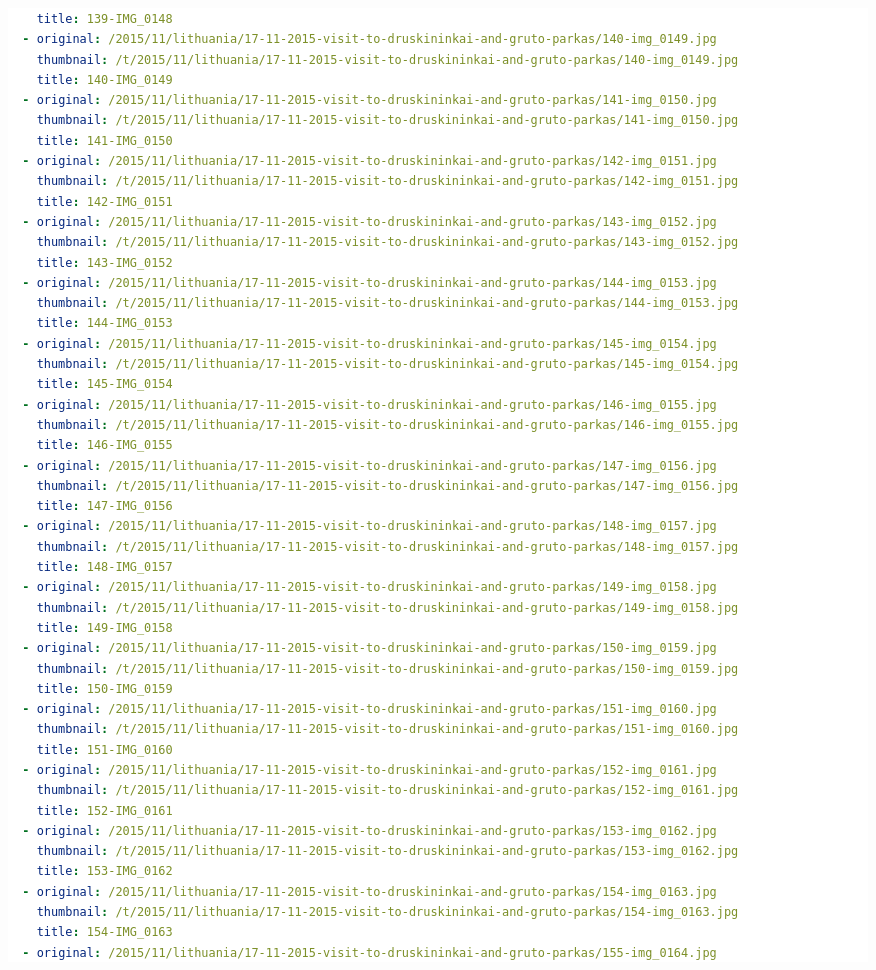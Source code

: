 ```yaml
    title: 139-IMG_0148
  - original: /2015/11/lithuania/17-11-2015-visit-to-druskininkai-and-gruto-parkas/140-img_0149.jpg
    thumbnail: /t/2015/11/lithuania/17-11-2015-visit-to-druskininkai-and-gruto-parkas/140-img_0149.jpg
    title: 140-IMG_0149
  - original: /2015/11/lithuania/17-11-2015-visit-to-druskininkai-and-gruto-parkas/141-img_0150.jpg
    thumbnail: /t/2015/11/lithuania/17-11-2015-visit-to-druskininkai-and-gruto-parkas/141-img_0150.jpg
    title: 141-IMG_0150
  - original: /2015/11/lithuania/17-11-2015-visit-to-druskininkai-and-gruto-parkas/142-img_0151.jpg
    thumbnail: /t/2015/11/lithuania/17-11-2015-visit-to-druskininkai-and-gruto-parkas/142-img_0151.jpg
    title: 142-IMG_0151
  - original: /2015/11/lithuania/17-11-2015-visit-to-druskininkai-and-gruto-parkas/143-img_0152.jpg
    thumbnail: /t/2015/11/lithuania/17-11-2015-visit-to-druskininkai-and-gruto-parkas/143-img_0152.jpg
    title: 143-IMG_0152
  - original: /2015/11/lithuania/17-11-2015-visit-to-druskininkai-and-gruto-parkas/144-img_0153.jpg
    thumbnail: /t/2015/11/lithuania/17-11-2015-visit-to-druskininkai-and-gruto-parkas/144-img_0153.jpg
    title: 144-IMG_0153
  - original: /2015/11/lithuania/17-11-2015-visit-to-druskininkai-and-gruto-parkas/145-img_0154.jpg
    thumbnail: /t/2015/11/lithuania/17-11-2015-visit-to-druskininkai-and-gruto-parkas/145-img_0154.jpg
    title: 145-IMG_0154
  - original: /2015/11/lithuania/17-11-2015-visit-to-druskininkai-and-gruto-parkas/146-img_0155.jpg
    thumbnail: /t/2015/11/lithuania/17-11-2015-visit-to-druskininkai-and-gruto-parkas/146-img_0155.jpg
    title: 146-IMG_0155
  - original: /2015/11/lithuania/17-11-2015-visit-to-druskininkai-and-gruto-parkas/147-img_0156.jpg
    thumbnail: /t/2015/11/lithuania/17-11-2015-visit-to-druskininkai-and-gruto-parkas/147-img_0156.jpg
    title: 147-IMG_0156
  - original: /2015/11/lithuania/17-11-2015-visit-to-druskininkai-and-gruto-parkas/148-img_0157.jpg
    thumbnail: /t/2015/11/lithuania/17-11-2015-visit-to-druskininkai-and-gruto-parkas/148-img_0157.jpg
    title: 148-IMG_0157
  - original: /2015/11/lithuania/17-11-2015-visit-to-druskininkai-and-gruto-parkas/149-img_0158.jpg
    thumbnail: /t/2015/11/lithuania/17-11-2015-visit-to-druskininkai-and-gruto-parkas/149-img_0158.jpg
    title: 149-IMG_0158
  - original: /2015/11/lithuania/17-11-2015-visit-to-druskininkai-and-gruto-parkas/150-img_0159.jpg
    thumbnail: /t/2015/11/lithuania/17-11-2015-visit-to-druskininkai-and-gruto-parkas/150-img_0159.jpg
    title: 150-IMG_0159
  - original: /2015/11/lithuania/17-11-2015-visit-to-druskininkai-and-gruto-parkas/151-img_0160.jpg
    thumbnail: /t/2015/11/lithuania/17-11-2015-visit-to-druskininkai-and-gruto-parkas/151-img_0160.jpg
    title: 151-IMG_0160
  - original: /2015/11/lithuania/17-11-2015-visit-to-druskininkai-and-gruto-parkas/152-img_0161.jpg
    thumbnail: /t/2015/11/lithuania/17-11-2015-visit-to-druskininkai-and-gruto-parkas/152-img_0161.jpg
    title: 152-IMG_0161
  - original: /2015/11/lithuania/17-11-2015-visit-to-druskininkai-and-gruto-parkas/153-img_0162.jpg
    thumbnail: /t/2015/11/lithuania/17-11-2015-visit-to-druskininkai-and-gruto-parkas/153-img_0162.jpg
    title: 153-IMG_0162
  - original: /2015/11/lithuania/17-11-2015-visit-to-druskininkai-and-gruto-parkas/154-img_0163.jpg
    thumbnail: /t/2015/11/lithuania/17-11-2015-visit-to-druskininkai-and-gruto-parkas/154-img_0163.jpg
    title: 154-IMG_0163
  - original: /2015/11/lithuania/17-11-2015-visit-to-druskininkai-and-gruto-parkas/155-img_0164.jpg
```